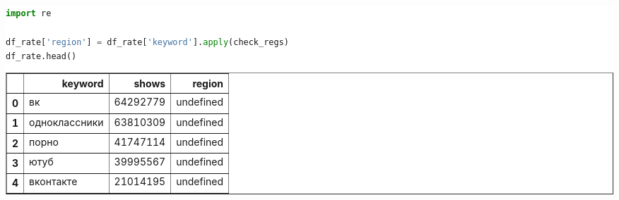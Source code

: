 
```python
import re

df_rate['region'] = df_rate['keyword'].apply(check_regs)
df_rate.head()
```




<div>
<style scoped>
    .dataframe tbody tr th:only-of-type {
        vertical-align: middle;
    }

    .dataframe tbody tr th {
        vertical-align: top;
    }

    .dataframe thead th {
        text-align: right;
    }
</style>
<table border="1" class="dataframe">
  <thead>
    <tr style="text-align: right;">
      <th></th>
      <th>keyword</th>
      <th>shows</th>
      <th>region</th>
    </tr>
  </thead>
  <tbody>
    <tr>
      <th>0</th>
      <td>вк</td>
      <td>64292779</td>
      <td>undefined</td>
    </tr>
    <tr>
      <th>1</th>
      <td>одноклассники</td>
      <td>63810309</td>
      <td>undefined</td>
    </tr>
    <tr>
      <th>2</th>
      <td>порно</td>
      <td>41747114</td>
      <td>undefined</td>
    </tr>
    <tr>
      <th>3</th>
      <td>ютуб</td>
      <td>39995567</td>
      <td>undefined</td>
    </tr>
    <tr>
      <th>4</th>
      <td>вконтакте</td>
      <td>21014195</td>
      <td>undefined</td>
    </tr>
  </tbody>
</table>